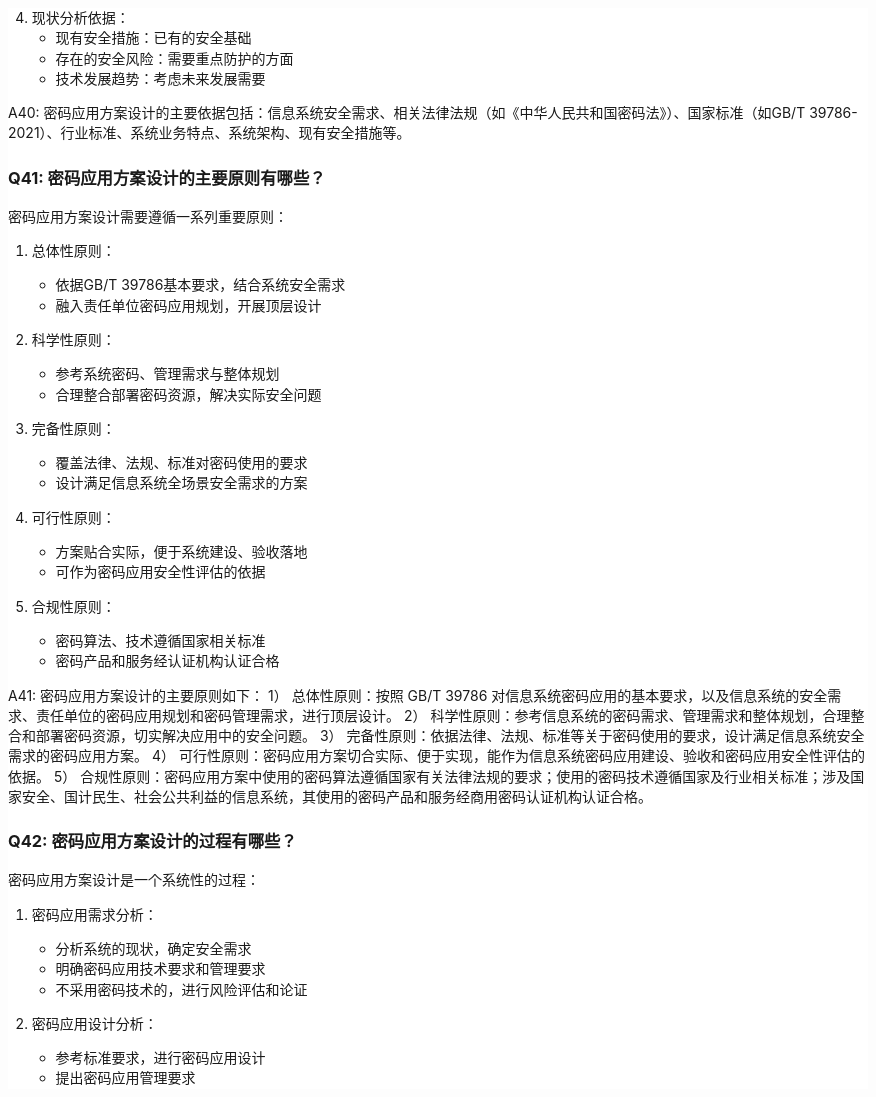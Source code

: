 4. 现状分析依据：
   - 现有安全措施：已有的安全基础
   - 存在的安全风险：需要重点防护的方面
   - 技术发展趋势：考虑未来发展需要
</thinking>

A40: 密码应用方案设计的主要依据包括：信息系统安全需求、相关法律法规（如《中华人民共和国密码法》）、国家标准（如GB/T 39786-2021）、行业标准、系统业务特点、系统架构、现有安全措施等。

### Q41: 密码应用方案设计的主要原则有哪些？

<thinking>
密码应用方案设计需要遵循一系列重要原则：

1. 总体性原则：
   - 依据GB/T 39786基本要求，结合系统安全需求
   - 融入责任单位密码应用规划，开展顶层设计

2. 科学性原则：
   - 参考系统密码、管理需求与整体规划
   - 合理整合部署密码资源，解决实际安全问题

3. 完备性原则：
   - 覆盖法律、法规、标准对密码使用的要求
   - 设计满足信息系统全场景安全需求的方案

4. 可行性原则：
   - 方案贴合实际，便于系统建设、验收落地
   - 可作为密码应用安全性评估的依据

5. 合规性原则：
   - 密码算法、技术遵循国家相关标准
   - 密码产品和服务经认证机构认证合格 
</thinking>

A41: 密码应用方案设计的主要原则如下：
1） 总体性原则：按照 GB/T 39786 对信息系统密码应用的基本要求，以及信息系统的安全需求、责任单位的密码应用规划和密码管理需求，进行顶层设计。
2） 科学性原则：参考信息系统的密码需求、管理需求和整体规划，合理整合和部署密码资源，切实解决应用中的安全问题。
3） 完备性原则：依据法律、法规、标准等关于密码使用的要求，设计满足信息系统安全需求的密码应用方案。
4） 可行性原则：密码应用方案切合实际、便于实现，能作为信息系统密码应用建设、验收和密码应用安全性评估的依据。
5） 合规性原则：密码应用方案中使用的密码算法遵循国家有关法律法规的要求；使用的密码技术遵循国家及行业相关标准；涉及国家安全、国计民生、社会公共利益的信息系统，其使用的密码产品和服务经商用密码认证机构认证合格。

### Q42: 密码应用方案设计的过程有哪些？

<thinking>
密码应用方案设计是一个系统性的过程：

1. 密码应用需求分析：
   - 分析系统的现状，确定安全需求
   - 明确密码应用技术要求和管理要求
   - 不采用密码技术的，进行风险评估和论证

2. 密码应用设计分析：
   - 参考标准要求，进行密码应用设计
   - 提出密码应用管理要求
